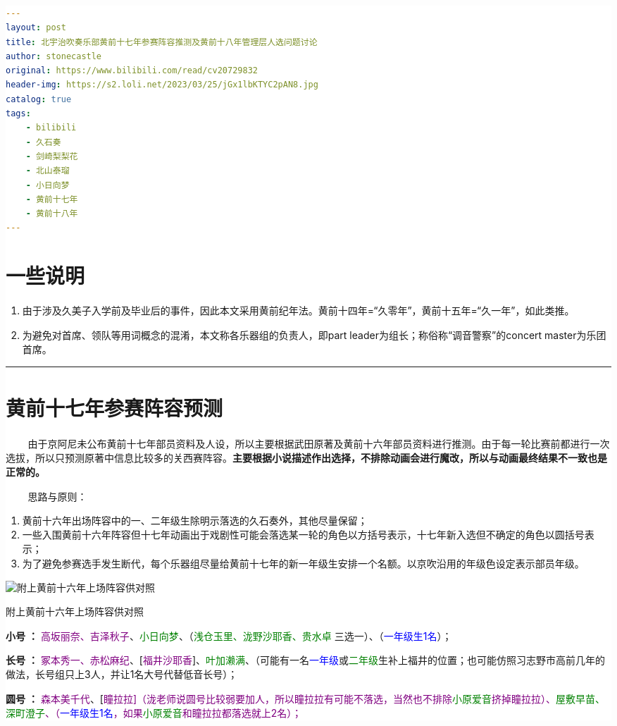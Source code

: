 ```yaml
---
layout: post
title: 北宇治吹奏乐部黄前十七年参赛阵容推测及黄前十八年管理层人选问题讨论
author: stonecastle
original: https://www.bilibili.com/read/cv20729832
header-img: https://s2.loli.net/2023/03/25/jGx1lbKTYC2pAN8.jpg
catalog: true
tags:
    - bilibili
    - 久石奏
    - 剑崎梨梨花
    - 北山泰瑠
    - 小日向梦
    - 黄前十七年
    - 黄前十八年
---
```

# 一些说明
1. 由于涉及久美子入学前及毕业后的事件，因此本文采用黄前纪年法。黄前十四年=“久零年”，黄前十五年=“久一年”，如此类推。

2. 为避免对首席、领队等用词概念的混淆，本文称各乐器组的负责人，即part leader为组长；称俗称“调音警察”的concert master为乐团首席。
* * *
# 黄前十七年参赛阵容预测
        由于京阿尼未公布黄前十七年部员资料及人设，所以主要根据武田原著及黄前十六年部员资料进行推测。由于每一轮比赛前都进行一次选拔，所以只预测原著中信息比较多的关西赛阵容。**主要根据小说描述作出选择，不排除动画会进行魔改，所以与动画最终结果不一致也是正常的。**

        思路与原则：
1. 黄前十六年出场阵容中的一、二年级生除明示落选的久石奏外，其他尽量保留；
2. 一些入围黄前十六年阵容但十七年动画出于戏剧性可能会落选某一轮的角色以方括号表示，十七年新入选但不确定的角色以圆括号表示；
3. 为了避免参赛选手发生断代，每个乐器组尽量给黄前十七年的新一年级生安排一个名额。以京吹沿用的年级色设定表示部员年级。

![附上黄前十六年上场阵容供对照](https://i0.hdslb.com/bfs/article/2561567c7859b2ac53ffcd33ee7cf46626b708f3.jpg)

<span style="text-align: center;">附上黄前十六年上场阵容供对照</span>


 **小号** **：** <span style="color: purple;">高坂丽奈、吉泽秋子</span>、<span style="color: green;">小日向梦</span>、（<span style="color: green;">浅仓玉里、泷野沙耶香、贵水卓</span> 三选一）、（<span style="color: blue;">一年级生1名</span>）；

 **长号** **：**
<span style="color: purple;">冢本秀一、赤松麻纪</span>、[<span style="color: purple;">福井沙耶香</span>]、<span style="color: green;">叶加濑满</span>、（可能有一名<span style="color: blue;">一年级</span>或<span style="color: green;">二年级</span>生补上福井的位置；也可能仿照习志野市高前几年的做法，长号组只上3人，并让1名大号代替低音长号）；

 **圆号** **：**
<span style="color: purple;">森本美千代</span>、[<span style="color: purple;">瞳拉拉<span class="color-default">]（泷老师说圆号比较弱要加人，所以<span style="color: purple;">瞳拉拉</span>有可能不落选，当然也不排除<span style="color: green;">小原爱音</span>挤掉<span style="color: purple;">瞳拉拉</span>）、<span style="color: green;">屋敷早苗、深町澄子</span>、（<span style="color: blue;">一年级生1名</span>，如果<span style="color: green;">小原爱音</span><span class="color-default">和</span><span class="color-purple-01">瞳拉拉<span class="color-default">都落选就上2名</span>）；
